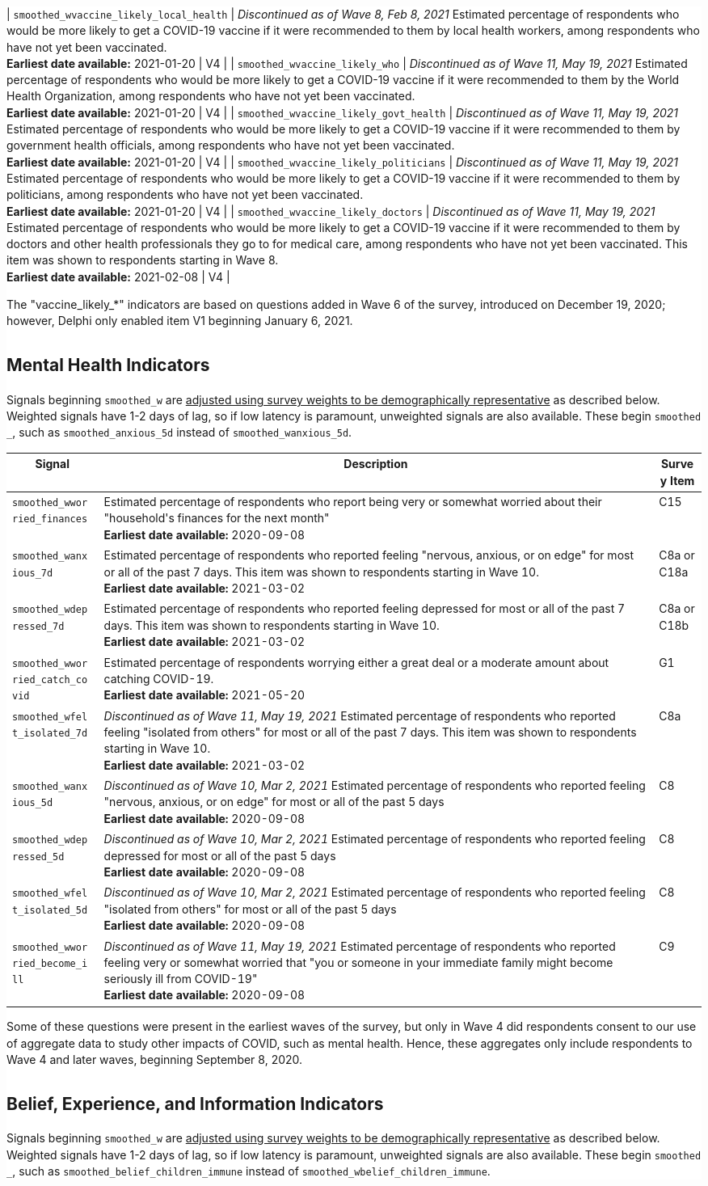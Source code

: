 | `smoothed_wvaccine_likely_local_health` | *Discontinued as of Wave 8, Feb 8, 2021* Estimated percentage of respondents who would be more likely to get a COVID-19 vaccine if it were recommended to them by local health workers, among respondents who have not yet been vaccinated. <br/> **Earliest date available:** 2021-01-20 | V4 |
| `smoothed_wvaccine_likely_who` | *Discontinued as of Wave 11, May 19, 2021* Estimated percentage of respondents who would be more likely to get a COVID-19 vaccine if it were recommended to them by the World Health Organization, among respondents who have not yet been vaccinated. <br/> **Earliest date available:** 2021-01-20 | V4 |
| `smoothed_wvaccine_likely_govt_health` | *Discontinued as of Wave 11, May 19, 2021* Estimated percentage of respondents who would be more likely to get a COVID-19 vaccine if it were recommended to them by government health officials, among respondents who have not yet been vaccinated. <br/> **Earliest date available:** 2021-01-20 | V4 |
| `smoothed_wvaccine_likely_politicians` | *Discontinued as of Wave 11, May 19, 2021* Estimated percentage of respondents who would be more likely to get a COVID-19 vaccine if it were recommended to them by politicians, among respondents who have not yet been vaccinated. <br/> **Earliest date available:** 2021-01-20 | V4 |
| `smoothed_wvaccine_likely_doctors` | *Discontinued as of Wave 11, May 19, 2021* Estimated percentage of respondents who would be more likely to get a COVID-19 vaccine if it were recommended to them by doctors and other health professionals they go to for medical care, among respondents who have not yet been vaccinated. This item was shown to respondents starting in Wave 8. <br/> **Earliest date available:** 2021-02-08 | V4 |

The "vaccine_likely_*" indicators are based on questions added in Wave 6 of
the survey, introduced on December 19, 2020; however, Delphi only enabled item
V1 beginning January 6, 2021.


## Mental Health Indicators

Signals beginning `smoothed_w` are [adjusted using survey weights to be
demographically representative](#survey-weighting-and-estimation) as described
below. Weighted signals have 1-2 days of lag, so if low latency is paramount,
unweighted signals are also available. These begin `smoothed_`, such as
`smoothed_anxious_5d` instead of `smoothed_wanxious_5d`.

| Signal | Description | Survey Item |
| --- | --- | --- |
| `smoothed_wworried_finances` | Estimated percentage of respondents who report being very or somewhat worried about their "household's finances for the next month" <br/> **Earliest date available:** 2020-09-08 | C15 |
| `smoothed_wanxious_7d` | Estimated percentage of respondents who reported feeling "nervous, anxious, or on edge" for most or all of the past 7 days. This item was shown to respondents starting in Wave 10. <br/> **Earliest date available:** 2021-03-02 | C8a or C18a |
| `smoothed_wdepressed_7d` | Estimated percentage of respondents who reported feeling depressed for most or all of the past 7 days. This item was shown to respondents starting in Wave 10. <br/> **Earliest date available:** 2021-03-02 | C8a or C18b |
| `smoothed_wworried_catch_covid` | Estimated percentage of respondents worrying either a great deal or a moderate amount about catching COVID-19. <br/> **Earliest date available:** 2021-05-20 | G1 |
| `smoothed_wfelt_isolated_7d` | *Discontinued as of Wave 11, May 19, 2021* Estimated percentage of respondents who reported feeling "isolated from others" for most or all of the past 7 days. This item was shown to respondents starting in Wave 10. <br/> **Earliest date available:** 2021-03-02 | C8a |
| `smoothed_wanxious_5d` | *Discontinued as of Wave 10, Mar 2, 2021* Estimated percentage of respondents who reported feeling "nervous, anxious, or on edge" for most or all of the past 5 days <br/> **Earliest date available:** 2020-09-08 | C8 |
| `smoothed_wdepressed_5d` | *Discontinued as of Wave 10, Mar 2, 2021* Estimated percentage of respondents who reported feeling depressed for most or all of the past 5 days <br/> **Earliest date available:** 2020-09-08 | C8 |
| `smoothed_wfelt_isolated_5d` | *Discontinued as of Wave 10, Mar 2, 2021* Estimated percentage of respondents who reported feeling "isolated from others" for most or all of the past 5 days <br/> **Earliest date available:** 2020-09-08 | C8 |
| `smoothed_wworried_become_ill` | *Discontinued as of Wave 11, May 19, 2021* Estimated percentage of respondents who reported feeling very or somewhat worried that "you or someone in your immediate family might become seriously ill from COVID-19" <br/> **Earliest date available:** 2020-09-08 | C9 |

Some of these questions were present in the earliest waves of the survey, but
only in Wave 4 did respondents consent to our use of aggregate data to
study other impacts of COVID, such as mental health. Hence, these aggregates only
include respondents to Wave 4 and later waves, beginning September 8, 2020.


## Belief, Experience, and Information Indicators

Signals beginning `smoothed_w` are [adjusted using survey weights to be
demographically representative](#survey-weighting-and-estimation) as described
below. Weighted signals have 1-2 days of lag, so if low latency is paramount,
unweighted signals are also available. These begin `smoothed_`, such as
`smoothed_belief_children_immune` instead of `smoothed_wbelief_children_immune`.
